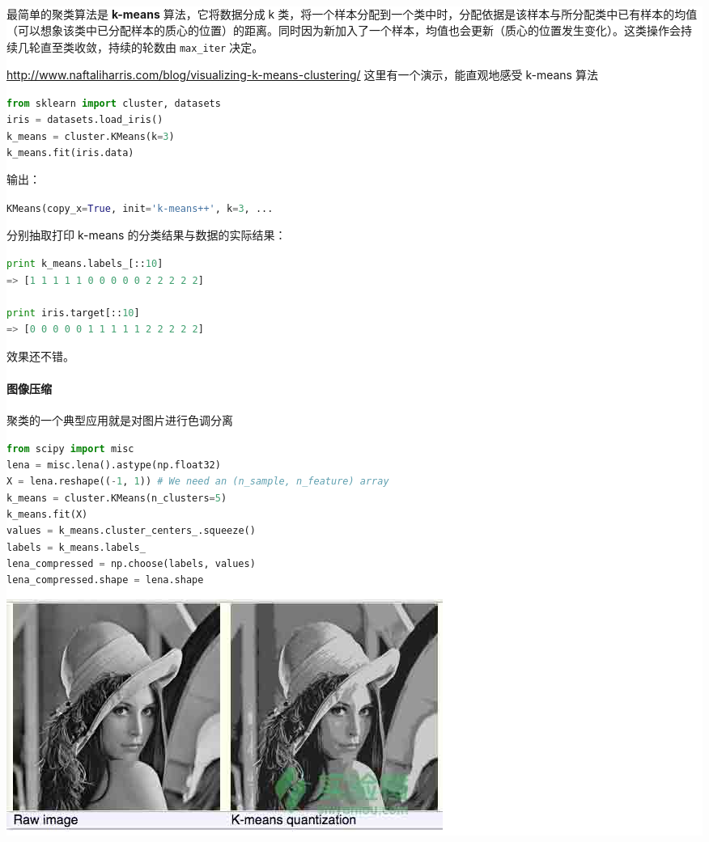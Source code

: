 最简单的聚类算法是 **k-means** 算法，它将数据分成 k 类，将一个样本分配到一个类中时，分配依据是该样本与所分配类中已有样本的均值（可以想象该类中已分配样本的质心的位置）的距离。同时因为新加入了一个样本，均值也会更新（质心的位置发生变化）。这类操作会持续几轮直至类收敛，持续的轮数由 `max_iter` 决定。

http://www.naftaliharris.com/blog/visualizing-k-means-clustering/ 这里有一个演示，能直观地感受 k-means 算法

```py
from sklearn import cluster, datasets
iris = datasets.load_iris()
k_means = cluster.KMeans(k=3)
k_means.fit(iris.data) 
```

输出：

```py
KMeans(copy_x=True, init='k-means++', k=3, ... 
```

分别抽取打印 k-means 的分类结果与数据的实际结果：

```py
print k_means.labels_[::10]
=> [1 1 1 1 1 0 0 0 0 0 2 2 2 2 2]

print iris.target[::10]
=> [0 0 0 0 0 1 1 1 1 1 2 2 2 2 2] 
```

效果还不错。

#### 图像压缩

聚类的一个典型应用就是对图片进行色调分离

```py
from scipy import misc
lena = misc.lena().astype(np.float32)
X = lena.reshape((-1, 1)) # We need an (n_sample, n_feature) array
k_means = cluster.KMeans(n_clusters=5)
k_means.fit(X) 
values = k_means.cluster_centers_.squeeze()
labels = k_means.labels_
lena_compressed = np.choose(labels, values)
lena_compressed.shape = lena.shape 
```

![此处输入图片的描述](img/document-uid8834labid1235timestamp1438078707576.jpg)
